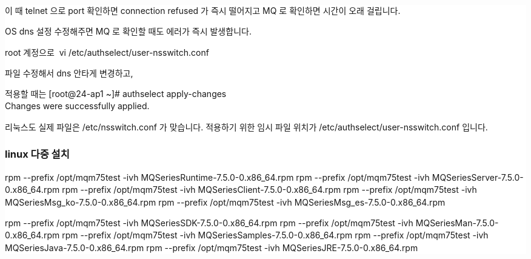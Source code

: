 이 때 telnet 으로 port 확인하면 connection refused 가 즉시 떨어지고
MQ 로 확인하면 시간이 오래 걸립니다.

OS dns 설정 수정해주면
MQ 로 확인할 때도 에러가 즉시 발생합니다.


root 계정으로 
vi /etc/authselect/user-nsswitch.conf

파일 수정해서 dns 안타게 변경하고,

적용할 때는
[root@24-ap1 ~]# authselect apply-changes  
Changes were successfully applied.


리눅스도 실제 파일은 /etc/nsswitch.conf 가 맞습니다.
적용하기 위한 임시 파일 위치가 /etc/authselect/user-nsswitch.conf 입니다.


### linux 다중 설치

rpm --prefix /opt/mqm75test -ivh MQSeriesRuntime-7.5.0-0.x86_64.rpm
rpm --prefix /opt/mqm75test -ivh MQSeriesServer-7.5.0-0.x86_64.rpm
rpm --prefix /opt/mqm75test -ivh MQSeriesClient-7.5.0-0.x86_64.rpm
rpm --prefix /opt/mqm75test -ivh MQSeriesMsg_ko-7.5.0-0.x86_64.rpm
rpm --prefix /opt/mqm75test -ivh MQSeriesMsg_es-7.5.0-0.x86_64.rpm

rpm --prefix /opt/mqm75test -ivh MQSeriesSDK-7.5.0-0.x86_64.rpm
rpm --prefix /opt/mqm75test -ivh MQSeriesMan-7.5.0-0.x86_64.rpm
rpm --prefix /opt/mqm75test -ivh MQSeriesSamples-7.5.0-0.x86_64.rpm
rpm --prefix /opt/mqm75test -ivh MQSeriesJava-7.5.0-0.x86_64.rpm
rpm --prefix /opt/mqm75test -ivh MQSeriesJRE-7.5.0-0.x86_64.rpm